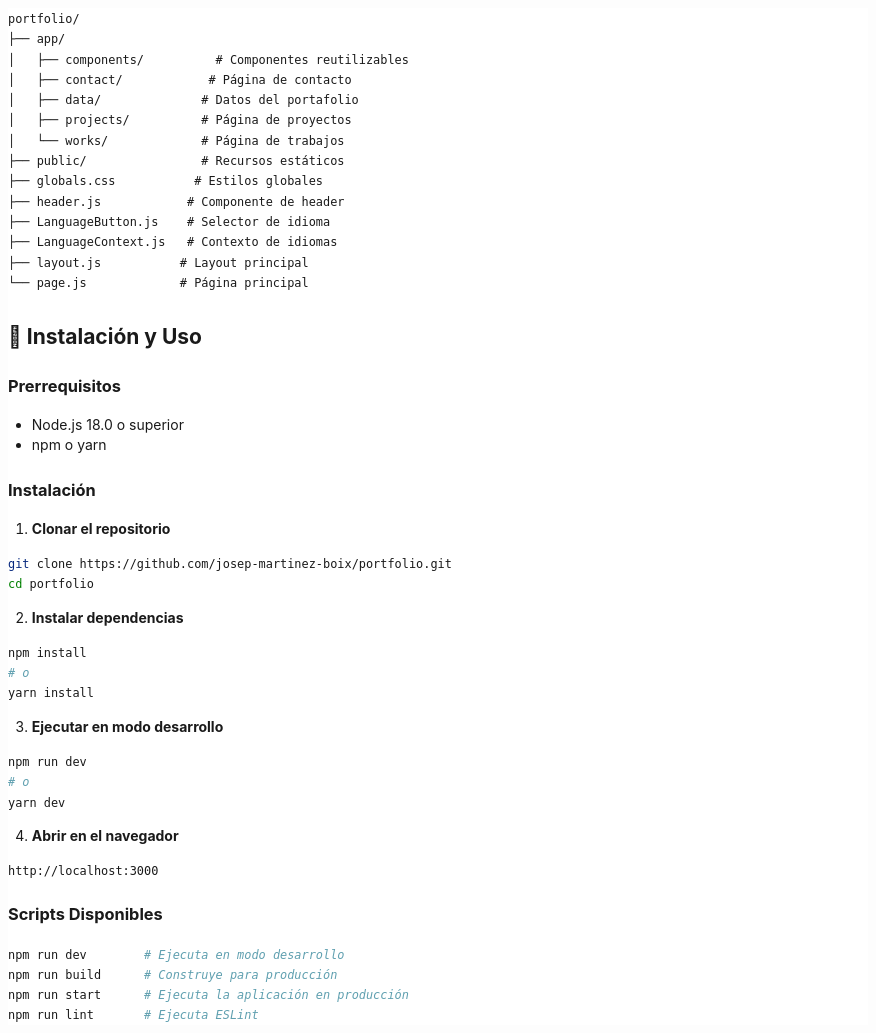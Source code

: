 ```
portfolio/
├── app/
│   ├── components/          # Componentes reutilizables
│   ├── contact/            # Página de contacto
│   ├── data/              # Datos del portafolio
│   ├── projects/          # Página de proyectos
│   └── works/             # Página de trabajos
├── public/                # Recursos estáticos
├── globals.css           # Estilos globales
├── header.js            # Componente de header
├── LanguageButton.js    # Selector de idioma
├── LanguageContext.js   # Contexto de idiomas
├── layout.js           # Layout principal
└── page.js             # Página principal
```

## 🚀 Instalación y Uso

### Prerrequisitos
- Node.js 18.0 o superior
- npm o yarn

### Instalación

1. **Clonar el repositorio**
```bash
git clone https://github.com/josep-martinez-boix/portfolio.git
cd portfolio
```

2. **Instalar dependencias**
```bash
npm install
# o
yarn install
```

3. **Ejecutar en modo desarrollo**
```bash
npm run dev
# o
yarn dev
```

4. **Abrir en el navegador**
```
http://localhost:3000
```

### Scripts Disponibles

```bash
npm run dev        # Ejecuta en modo desarrollo
npm run build      # Construye para producción
npm run start      # Ejecuta la aplicación en producción
npm run lint       # Ejecuta ESLint
```
